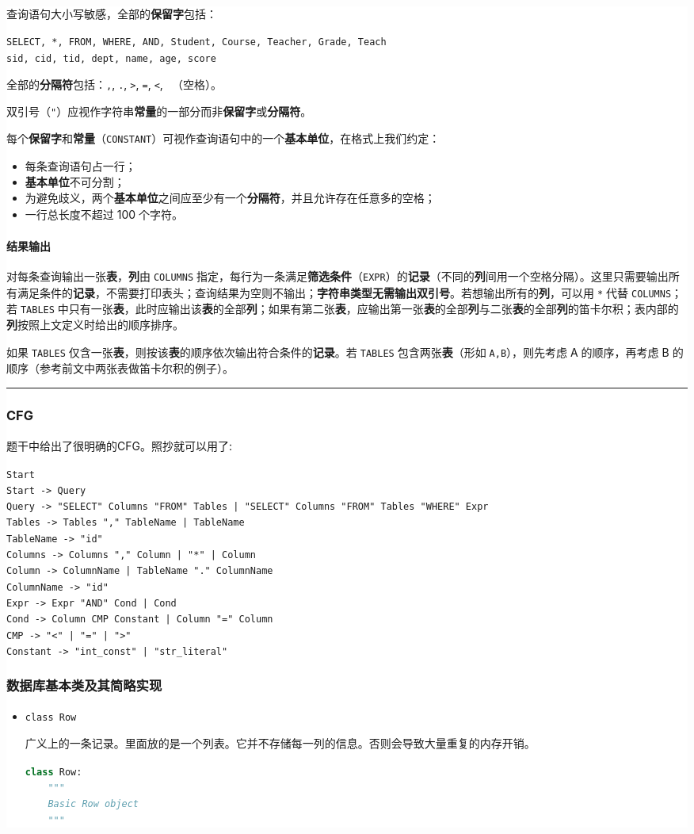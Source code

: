 查询语句大小写敏感，全部的**保留字**包括：

```
SELECT, *, FROM, WHERE, AND, Student, Course, Teacher, Grade, Teach
sid, cid, tid, dept, name, age, score
```

全部的**分隔符**包括：`,`, `.`, `>`, `=`, `<`, ` `（空格）。

双引号（`"`）应视作字符串**常量**的一部分而非**保留字**或**分隔符**。

每个**保留字**和**常量**（`CONSTANT`）可视作查询语句中的一个**基本单位**，在格式上我们约定：

* 每条查询语句占一行；
* **基本单位**不可分割；
* 为避免歧义，两个**基本单位**之间应至少有一个**分隔符**，并且允许存在任意多的空格；
* 一行总长度不超过 $100$ 个字符。

#### 结果输出

对每条查询输出一张**表**，**列**由 `COLUMNS` 指定，每行为一条满足**筛选条件**（`EXPR`）的**记录**（不同的**列**间用一个空格分隔）。这里只需要输出所有满足条件的**记录**，不需要打印表头；查询结果为空则不输出；**字符串类型无需输出双引号**。若想输出所有的**列**，可以用 `*` 代替 `COLUMNS`；若 `TABLES` 中只有一张**表**，此时应输出该**表**的全部**列**；如果有第二张**表**，应输出第一张**表**的全部**列**与二张**表**的全部**列**的笛卡尔积；表内部的**列**按照上文定义时给出的顺序排序。

如果 `TABLES` 仅含一张**表**，则按该**表**的顺序依次输出符合条件的**记录**。若 `TABLES` 包含两张**表**（形如 `A,B`），则先考虑 A 的顺序，再考虑 B 的顺序（参考前文中两张表做笛卡尔积的例子）。

---

### CFG

题干中给出了很明确的CFG。照抄就可以用了:

```
Start
Start -> Query
Query -> "SELECT" Columns "FROM" Tables | "SELECT" Columns "FROM" Tables "WHERE" Expr
Tables -> Tables "," TableName | TableName
TableName -> "id"
Columns -> Columns "," Column | "*" | Column
Column -> ColumnName | TableName "." ColumnName
ColumnName -> "id"
Expr -> Expr "AND" Cond | Cond
Cond -> Column CMP Constant | Column "=" Column
CMP -> "<" | "=" | ">"
Constant -> "int_const" | "str_literal"
```

### 数据库基本类及其简略实现

- `class Row`

    广义上的一条记录。里面放的是一个列表。它并不存储每一列的信息。否则会导致大量重复的内存开销。

    ```python
    class Row:
        """
        Basic Row object
        """
    